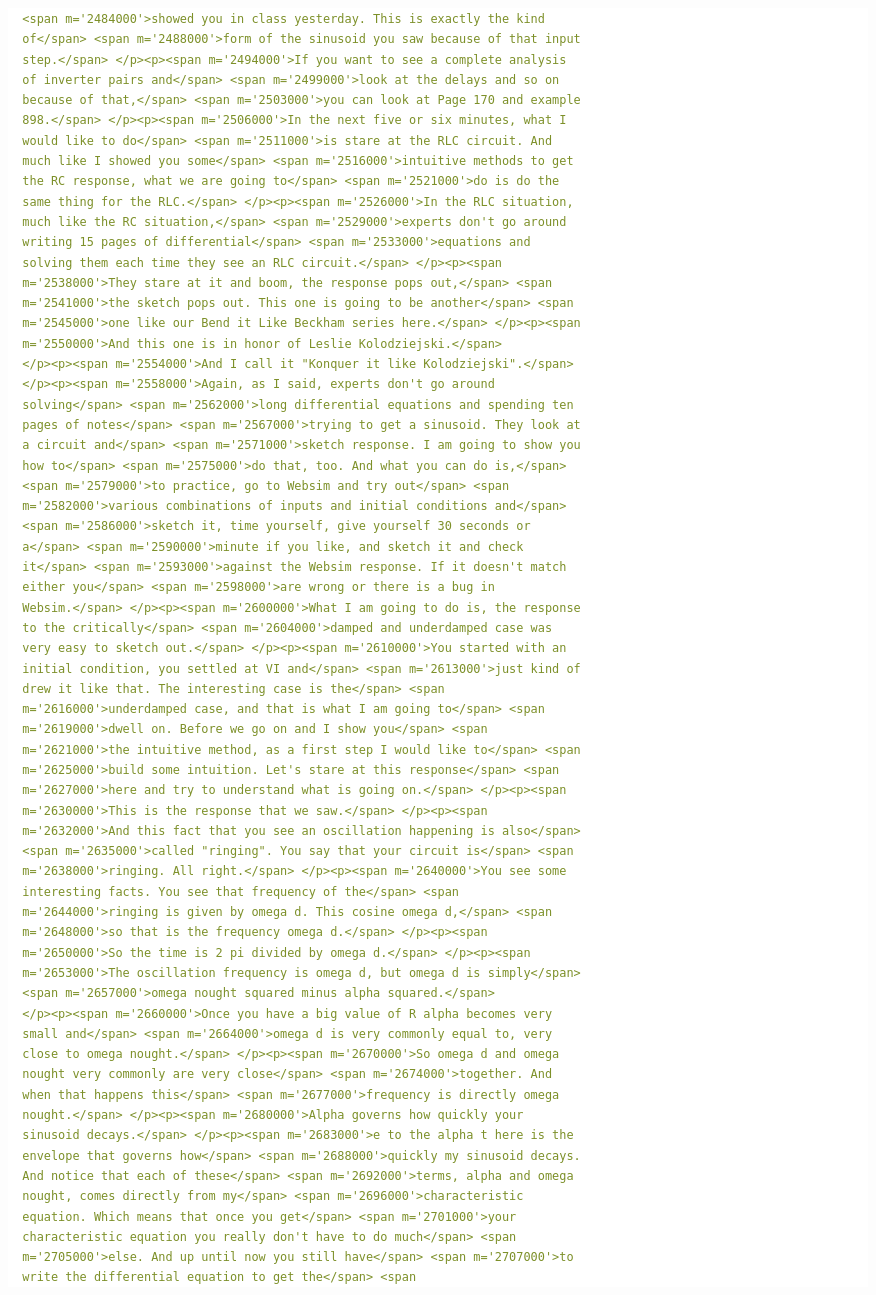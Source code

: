 ```yaml
  <span m='2484000'>showed you in class yesterday. This is exactly the kind
  of</span> <span m='2488000'>form of the sinusoid you saw because of that input
  step.</span> </p><p><span m='2494000'>If you want to see a complete analysis
  of inverter pairs and</span> <span m='2499000'>look at the delays and so on
  because of that,</span> <span m='2503000'>you can look at Page 170 and example
  898.</span> </p><p><span m='2506000'>In the next five or six minutes, what I
  would like to do</span> <span m='2511000'>is stare at the RLC circuit. And
  much like I showed you some</span> <span m='2516000'>intuitive methods to get
  the RC response, what we are going to</span> <span m='2521000'>do is do the
  same thing for the RLC.</span> </p><p><span m='2526000'>In the RLC situation,
  much like the RC situation,</span> <span m='2529000'>experts don't go around
  writing 15 pages of differential</span> <span m='2533000'>equations and
  solving them each time they see an RLC circuit.</span> </p><p><span
  m='2538000'>They stare at it and boom, the response pops out,</span> <span
  m='2541000'>the sketch pops out. This one is going to be another</span> <span
  m='2545000'>one like our Bend it Like Beckham series here.</span> </p><p><span
  m='2550000'>And this one is in honor of Leslie Kolodziejski.</span>
  </p><p><span m='2554000'>And I call it "Konquer it like Kolodziejski".</span>
  </p><p><span m='2558000'>Again, as I said, experts don't go around
  solving</span> <span m='2562000'>long differential equations and spending ten
  pages of notes</span> <span m='2567000'>trying to get a sinusoid. They look at
  a circuit and</span> <span m='2571000'>sketch response. I am going to show you
  how to</span> <span m='2575000'>do that, too. And what you can do is,</span>
  <span m='2579000'>to practice, go to Websim and try out</span> <span
  m='2582000'>various combinations of inputs and initial conditions and</span>
  <span m='2586000'>sketch it, time yourself, give yourself 30 seconds or
  a</span> <span m='2590000'>minute if you like, and sketch it and check
  it</span> <span m='2593000'>against the Websim response. If it doesn't match
  either you</span> <span m='2598000'>are wrong or there is a bug in
  Websim.</span> </p><p><span m='2600000'>What I am going to do is, the response
  to the critically</span> <span m='2604000'>damped and underdamped case was
  very easy to sketch out.</span> </p><p><span m='2610000'>You started with an
  initial condition, you settled at VI and</span> <span m='2613000'>just kind of
  drew it like that. The interesting case is the</span> <span
  m='2616000'>underdamped case, and that is what I am going to</span> <span
  m='2619000'>dwell on. Before we go on and I show you</span> <span
  m='2621000'>the intuitive method, as a first step I would like to</span> <span
  m='2625000'>build some intuition. Let's stare at this response</span> <span
  m='2627000'>here and try to understand what is going on.</span> </p><p><span
  m='2630000'>This is the response that we saw.</span> </p><p><span
  m='2632000'>And this fact that you see an oscillation happening is also</span>
  <span m='2635000'>called "ringing". You say that your circuit is</span> <span
  m='2638000'>ringing. All right.</span> </p><p><span m='2640000'>You see some
  interesting facts. You see that frequency of the</span> <span
  m='2644000'>ringing is given by omega d. This cosine omega d,</span> <span
  m='2648000'>so that is the frequency omega d.</span> </p><p><span
  m='2650000'>So the time is 2 pi divided by omega d.</span> </p><p><span
  m='2653000'>The oscillation frequency is omega d, but omega d is simply</span>
  <span m='2657000'>omega nought squared minus alpha squared.</span>
  </p><p><span m='2660000'>Once you have a big value of R alpha becomes very
  small and</span> <span m='2664000'>omega d is very commonly equal to, very
  close to omega nought.</span> </p><p><span m='2670000'>So omega d and omega
  nought very commonly are very close</span> <span m='2674000'>together. And
  when that happens this</span> <span m='2677000'>frequency is directly omega
  nought.</span> </p><p><span m='2680000'>Alpha governs how quickly your
  sinusoid decays.</span> </p><p><span m='2683000'>e to the alpha t here is the
  envelope that governs how</span> <span m='2688000'>quickly my sinusoid decays.
  And notice that each of these</span> <span m='2692000'>terms, alpha and omega
  nought, comes directly from my</span> <span m='2696000'>characteristic
  equation. Which means that once you get</span> <span m='2701000'>your
  characteristic equation you really don't have to do much</span> <span
  m='2705000'>else. And up until now you still have</span> <span m='2707000'>to
  write the differential equation to get the</span> <span
```